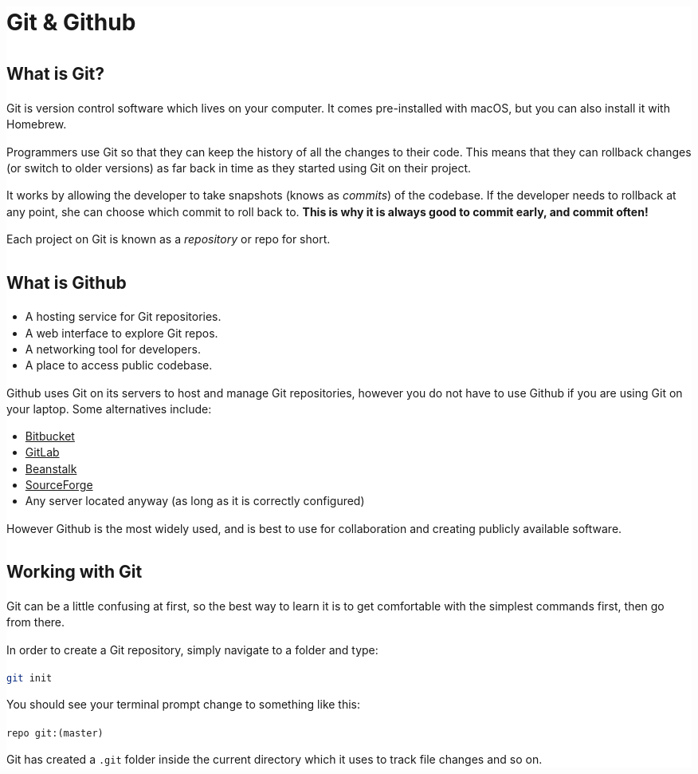 # Git & Github

## What is Git?

Git is version control software which lives on your computer. It comes pre-installed with macOS, but you can also install it with Homebrew.

Programmers use Git so that they can keep the history of all the changes to their code. This means that they can rollback changes (or switch to older versions) as far back in time as they started using Git on their project.

It works by allowing the developer to take snapshots (knows as _commits_) of the codebase. If the developer needs to rollback at any point, she can choose which commit to roll back to. **This is why it is always good to commit early, and commit often!**

Each project on Git is known as a _repository_ or repo for short.

## What is Github

- A hosting service for Git repositories.
- A web interface to explore Git repos.
- A networking tool for developers.
- A place to access public codebase.

Github uses Git on its servers to host and manage Git repositories, however you do not have to use Github if you are using Git on your laptop. Some alternatives include:

- [Bitbucket](bitbucket.io)
- [GitLab](https://gitlab.com/)
- [Beanstalk](http://beanstalkapp.com/)
- [SourceForge](https://sourceforge.net/)
- Any server located anyway (as long as it is correctly configured)

However Github is the most widely used, and is best to use for collaboration and creating publicly available software.

## Working with Git

Git can be a little confusing at first, so the best way to learn it is to get comfortable with the simplest commands first, then go from there.

In order to create a Git repository, simply navigate to a folder and type:

```sh
git init
```

You should see your terminal prompt change to something like this:

```
repo git:(master)
```

Git has created a `.git` folder inside the current directory which it uses to track file changes and so on.
